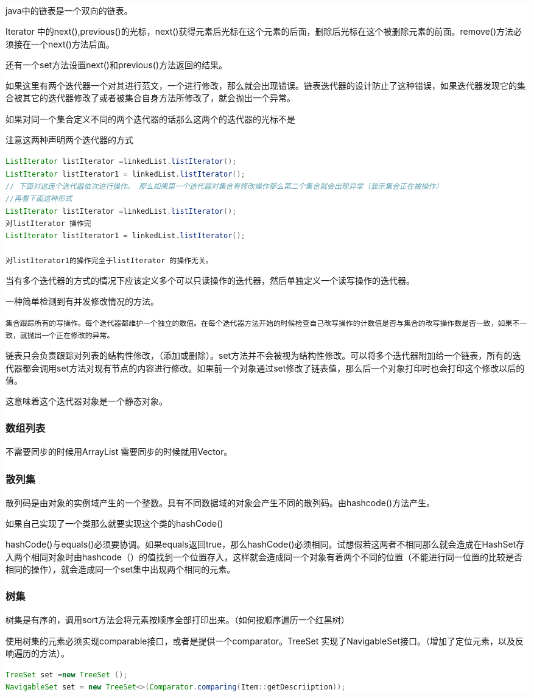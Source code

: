 java中的链表是一个双向的链表。

Iterator 中的next(),previous()的光标，next()获得元素后光标在这个元素的后面，删除后光标在这个被删除元素的前面。remove()方法必须接在一个next()方法后面。

还有一个set方法设置next()和previous()方法返回的结果。

如果这里有两个迭代器一个对其进行范文，一个进行修改，那么就会出现错误。链表迭代器的设计防止了这种错误，如果迭代器发现它的集合被其它的迭代器修改了或者被集合自身方法所修改了，就会抛出一个异常。



如果对同一个集合定义不同的两个迭代器的话那么这两个的迭代器的光标不是

注意这两种声明两个迭代器的方式

```java
ListIterator listIterator =linkedList.listIterator();
ListIterator listIterator1 = linkedList.listIterator();
// 下面对这连个迭代器依次进行操作。 那么如果第一个迭代器对集合有修改操作那么第二个集合就会出现异常（显示集合正在被操作）
//再看下面这种形式
ListIterator listIterator =linkedList.listIterator();
对listIterator 操作完
ListIterator listIterator1 = linkedList.listIterator();
        
对listIterator1的操作完全于listIterator 的操作无关。
```

当有多个迭代器的方式的情况下应该定义多个可以只读操作的迭代器，然后单独定义一个读写操作的迭代器。

一种简单检测到有并发修改情况的方法。

```java
集合跟踪所有的写操作。每个迭代器都维护一个独立的数值。在每个迭代器方法开始的时候检查自己改写操作的计数值是否与集合的改写操作数是否一致，如果不一致，就抛出一个正在修改的异常。
```

链表只会负责跟踪对列表的结构性修改，（添加或删除）。set方法并不会被视为结构性修改。可以将多个迭代器附加给一个链表，所有的迭代器都会调用set方法对现有节点的内容进行修改。如果前一个对象通过set修改了链表值，那么后一个对象打印时也会打印这个修改以后的值。

这意味着这个迭代器对象是一个静态对象。

### 数组列表

不需要同步的时候用ArrayList 需要同步的时候就用Vector。

### 散列集

散列码是由对象的实例域产生的一个整数。具有不同数据域的对象会产生不同的散列码。由hashcode()方法产生。

如果自己实现了一个类那么就要实现这个类的hashCode()

hashCode()与equals()必须要协调。如果equals返回true，那么hashCode()必须相同。试想假若这两者不相同那么就会造成在HashSet存入两个相同对象时由hashcode（）的值找到一个位置存入，这样就会造成同一个对象有着两个不同的位置（不能进行同一位置的比较是否相同的操作），就会造成同一个set集中出现两个相同的元素。

### 树集

树集是有序的，调用sort方法会将元素按顺序全部打印出来。（如何按顺序遍历一个红黑树）

使用树集的元素必须实现comparable接口，或者是提供一个comparator。TreeSet 实现了NavigableSet接口。（增加了定位元素，以及反响遍历的方法）。



```java
TreeSet set =new TreeSet ();
NavigableSet set = new TreeSet<>(Comparator.comparing(Item::getDescriiption)); 

```
